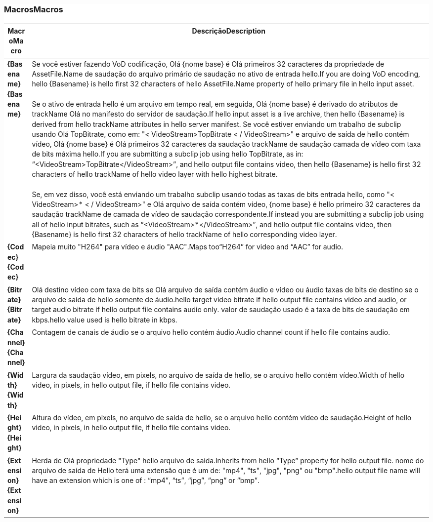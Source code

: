 ### <a name="macros"></a><span data-ttu-id="22de9-429">Macros</span><span class="sxs-lookup"><span data-stu-id="22de9-429">Macros</span></span>
| <span data-ttu-id="22de9-430">Macro</span><span class="sxs-lookup"><span data-stu-id="22de9-430">Macro</span></span> | <span data-ttu-id="22de9-431">Descrição</span><span class="sxs-lookup"><span data-stu-id="22de9-431">Description</span></span> |
| --- | --- |
| <span data-ttu-id="22de9-432">**{Basename}**</span><span class="sxs-lookup"><span data-stu-id="22de9-432">**{Basename}**</span></span> |<span data-ttu-id="22de9-433">Se você estiver fazendo VoD codificação, Olá {nome base} é Olá primeiros 32 caracteres da propriedade de AssetFile.Name de saudação do arquivo primário de saudação no ativo de entrada hello.</span><span class="sxs-lookup"><span data-stu-id="22de9-433">If you are doing VoD encoding, hello {Basename} is hello first 32 characters of hello AssetFile.Name property of hello primary file in hello input asset.</span></span><br/><br/> <span data-ttu-id="22de9-434">Se o ativo de entrada hello é um arquivo em tempo real, em seguida, Olá {nome base} é derivado do atributos de trackName Olá no manifesto do servidor de saudação.</span><span class="sxs-lookup"><span data-stu-id="22de9-434">If hello input asset is a live archive, then hello {Basename} is derived from hello trackName attributes in hello server manifest.</span></span> <span data-ttu-id="22de9-435">Se você estiver enviando um trabalho de subclip usando Olá TopBitrate, como em: "< VideoStream\>TopBitrate < / VideoStream\>" e arquivo de saída de hello contém vídeo, Olá {nome base} é Olá primeiros 32 caracteres da saudação trackName de saudação camada de vídeo com taxa de bits máxima hello.</span><span class="sxs-lookup"><span data-stu-id="22de9-435">If you are submitting a subclip job using hello TopBitrate, as in: “<VideoStream\>TopBitrate</VideoStream\>”, and hello output file contains video, then hello {Basename} is hello first 32 characters of hello trackName of hello video layer with hello highest bitrate.</span></span><br/><br/> <span data-ttu-id="22de9-436">Se, em vez disso, você está enviando um trabalho subclip usando todas as taxas de bits entrada hello, como "< VideoStream\>* < / VideoStream\>" e Olá arquivo de saída contém vídeo, {nome base} é hello primeiro 32 caracteres da saudação trackName de camada de vídeo de saudação correspondente.</span><span class="sxs-lookup"><span data-stu-id="22de9-436">If instead you are submitting a subclip job using all of hello input bitrates, such as “<VideoStream\>*</VideoStream\>”, and hello output file contains video, then {Basename} is hello first 32 characters of hello trackName of hello corresponding video layer.</span></span> |
| <span data-ttu-id="22de9-437">**{Codec}**</span><span class="sxs-lookup"><span data-stu-id="22de9-437">**{Codec}**</span></span> |<span data-ttu-id="22de9-438">Mapeia muito "H264" para vídeo e áudio "AAC".</span><span class="sxs-lookup"><span data-stu-id="22de9-438">Maps too“H264” for video and “AAC” for audio.</span></span> |
| <span data-ttu-id="22de9-439">**{Bitrate}**</span><span class="sxs-lookup"><span data-stu-id="22de9-439">**{Bitrate}**</span></span> |<span data-ttu-id="22de9-440">Olá destino vídeo com taxa de bits se Olá arquivo de saída contém áudio e vídeo ou áudio taxas de bits de destino se o arquivo de saída de hello somente de áudio.</span><span class="sxs-lookup"><span data-stu-id="22de9-440">hello target video bitrate if hello output file contains video and audio, or target audio bitrate if hello output file contains audio only.</span></span> <span data-ttu-id="22de9-441">valor de saudação usado é a taxa de bits de saudação em kbps.</span><span class="sxs-lookup"><span data-stu-id="22de9-441">hello value used is hello bitrate in kbps.</span></span> |
| <span data-ttu-id="22de9-442">**{Channel}**</span><span class="sxs-lookup"><span data-stu-id="22de9-442">**{Channel}**</span></span> |<span data-ttu-id="22de9-443">Contagem de canais de áudio se o arquivo hello contém áudio.</span><span class="sxs-lookup"><span data-stu-id="22de9-443">Audio channel count if hello file contains audio.</span></span> |
| <span data-ttu-id="22de9-444">**{Width}**</span><span class="sxs-lookup"><span data-stu-id="22de9-444">**{Width}**</span></span> |<span data-ttu-id="22de9-445">Largura da saudação vídeo, em pixels, no arquivo de saída de hello, se o arquivo hello contém vídeo.</span><span class="sxs-lookup"><span data-stu-id="22de9-445">Width of hello video, in pixels, in hello output file, if hello file contains video.</span></span> |
| <span data-ttu-id="22de9-446">**{Height}**</span><span class="sxs-lookup"><span data-stu-id="22de9-446">**{Height}**</span></span> |<span data-ttu-id="22de9-447">Altura do vídeo, em pixels, no arquivo de saída de hello, se o arquivo hello contém vídeo de saudação.</span><span class="sxs-lookup"><span data-stu-id="22de9-447">Height of hello video, in pixels, in hello output file, if hello file contains video.</span></span> |
| <span data-ttu-id="22de9-448">**{Extension}**</span><span class="sxs-lookup"><span data-stu-id="22de9-448">**{Extension}**</span></span> |<span data-ttu-id="22de9-449">Herda de Olá propriedade "Type" hello arquivo de saída.</span><span class="sxs-lookup"><span data-stu-id="22de9-449">Inherits from hello “Type” property for hello output file.</span></span> <span data-ttu-id="22de9-450">nome do arquivo de saída de Hello terá uma extensão que é um de: "mp4", "ts", "jpg", "png" ou "bmp".</span><span class="sxs-lookup"><span data-stu-id="22de9-450">hello output file name will have an extension which is one of : “mp4”, “ts”, “jpg”, “png” or “bmp”.</span></span> |